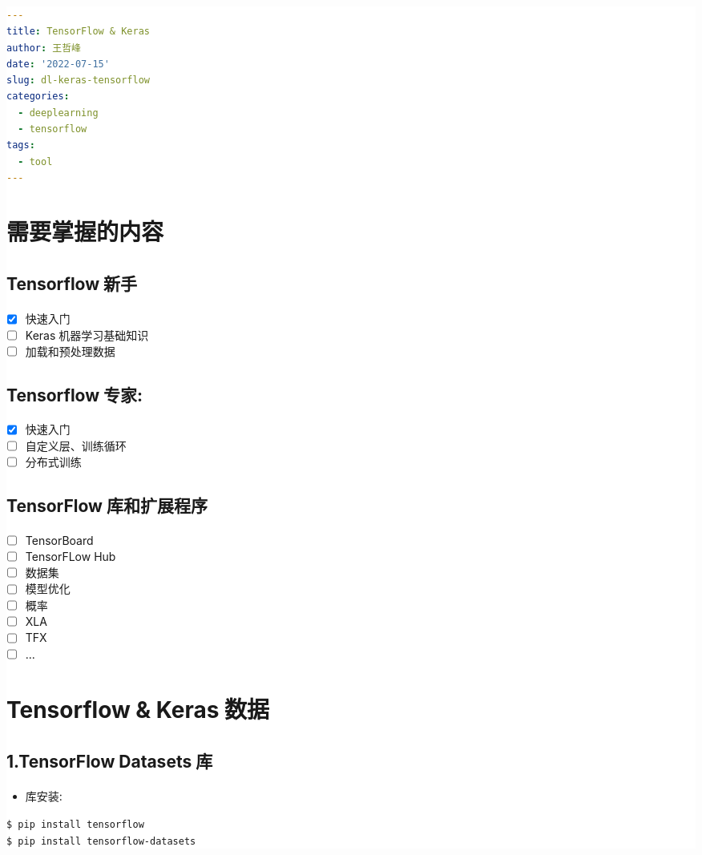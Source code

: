 ```yaml
---
title: TensorFlow & Keras
author: 王哲峰
date: '2022-07-15'
slug: dl-keras-tensorflow
categories:
  - deeplearning
  - tensorflow
tags:
  - tool
---
```


# 需要掌握的内容

## Tensorflow 新手

* [x] 快速入门
* [ ] Keras 机器学习基础知识
* [ ] 加载和预处理数据

## Tensorflow 专家:

* [x] 快速入门
* [ ] 自定义层、训练循环
* [ ] 分布式训练

## TensorFlow 库和扩展程序

* [ ] TensorBoard
* [ ] TensorFLow Hub
* [ ] 数据集
* [ ] 模型优化
* [ ] 概率
* [ ] XLA
* [ ] TFX
* [ ] ...

# Tensorflow & Keras 数据

## 1.TensorFlow Datasets 库

* 库安装:

```bash
$ pip install tensorflow
$ pip install tensorflow-datasets
```
